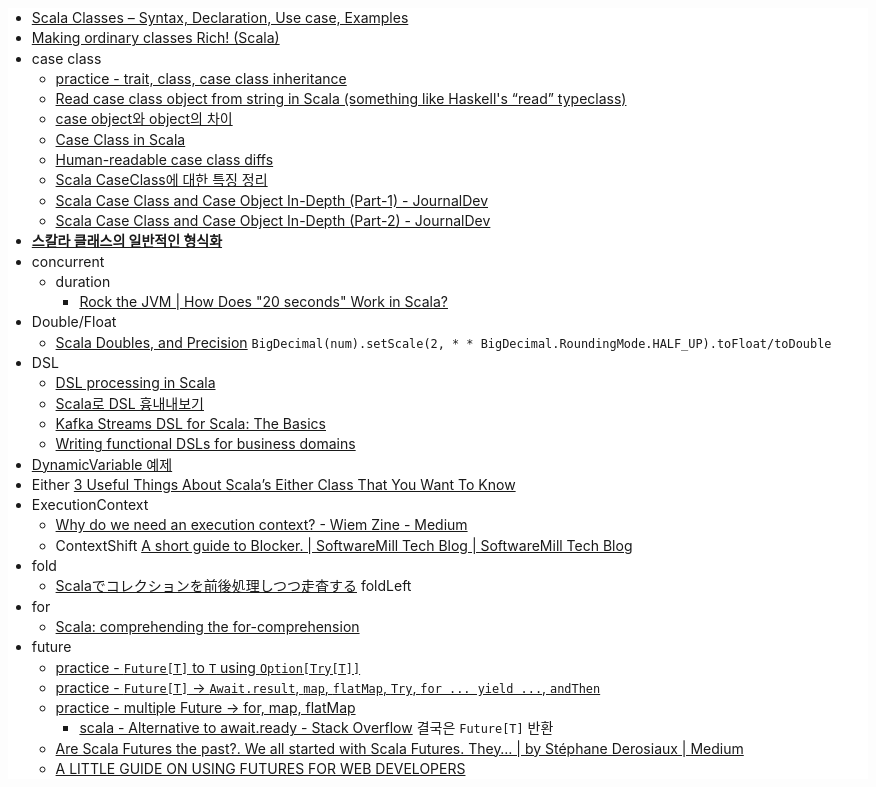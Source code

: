   * [Scala Classes – Syntax, Declaration, Use case, Examples](https://leobenkel.com/2019/10/scala-classes/)
  * [Making ordinary classes Rich! (Scala)](https://medium.com/@lprakashv/making-ordinary-classes-rich-scala-ab7f991d690)
  * case class
    * [practice - trait, class, case class inheritance](https://gist.github.com/hyunjun/95db19477284625f359a5e250eabb471#file-trait_class_case_class_inheritance-scala)
    * [Read case class object from string in Scala (something like Haskell's “read” typeclass)](http://stackoverflow.com/questions/10804581/read-case-class-object-from-string-in-scala-something-like-haskells-read-typ)
    * [case object와 object의 차이](http://knight76.tistory.com/entry/scala-case-object%EC%99%80-object%EC%9D%98-%EC%B0%A8%EC%9D%B4)
    * [Case Class in Scala](https://medium.com/@senthil.nayagan/case-class-in-scala-2e225dd0162d)
    * [Human-readable case class diffs](https://blog.softwaremill.com/human-readable-case-class-diffs-c707e83e08a2)
    * [Scala CaseClass에 대한 특징 정리](https://wingnim.tistory.com/111)
    * [Scala Case Class and Case Object In-Depth (Part-1) - JournalDev](https://www.journaldev.com/9733/scala-caseclass-caseobject-part1)
    * [Scala Case Class and Case Object In-Depth (Part-2) - JournalDev](https://www.journaldev.com/12122/scala-caseclass-caseobject-part2)
  * [**스칼라 클래스의 일반적인 형식화**](https://blog.xxxnell.com/ko/posts/formalization)
* concurrent
  * duration
    * [Rock the JVM | How Does "20 seconds" Work in Scala?](https://rockthejvm.com/blog/215541/20-seconds)
* Double/Float
  * [Scala Doubles, and Precision](http://stackoverflow.com/questions/11106886/scala-doubles-and-precision) `BigDecimal(num).setScale(2, * * BigDecimal.RoundingMode.HALF_UP).toFloat/toDouble`
* DSL
  * [DSL processing in Scala](http://denis.papathanasiou.org/2015/07/26/dsl-processing-in-scala/)
  * [Scala로 DSL 흉내내보기](https://medium.com/@leeyh0216/scala%EB%A1%9C-dsl-%ED%9D%89%EB%82%B4%EB%82%B4%EB%B3%B4%EA%B8%B0-561c22869a62)
  * [Kafka Streams DSL for Scala: The Basics](https://medium.com/@danieljameskay/kafka-streams-dsl-for-scala-the-basics-11d603295f5c)
  * [Writing functional DSLs for business domains](https://medium.com/bigdatarepublic/writing-functional-dsls-for-business-domains-1bccc5d3f62b)
* [DynamicVariable 예제](http://knight76.tistory.com/entry/scala-DynamicVariable-%EC%98%88%EC%A0%9C)
* Either [3 Useful Things About Scala’s Either Class That You Want To Know](https://levelup.gitconnected.com/3-useful-things-about-scalas-either-class-that-you-want-to-know-42adbe090e60)
* ExecutionContext
  * [Why do we need an execution context? - Wiem Zine - Medium](https://medium.com/@wiemzin/when-we-want-to-run-a-simple-code-using-future-we-get-a-compile-error-that-we-need-an-execution-ba416fca3739)
  * ContextShift [A short guide to Blocker. | SoftwareMill Tech Blog | SoftwareMill Tech Blog](https://blog.softwaremill.com/a-short-guide-to-blocker-6cd29e145a12)
* fold
  * [Scalaでコレクションを前後処理しつつ走査する](https://medium.com/nextbeat-engineering/scala%E3%81%A7%E3%82%B3%E3%83%AC%E3%82%AF%E3%82%B7%E3%83%A7%E3%83%B3%E3%82%92%E5%89%8D%E5%BE%8C%E5%87%A6%E7%90%86%E3%81%97%E3%81%A4%E3%81%A4%E8%B5%B0%E6%9F%BB%E3%81%99%E3%82%8B-401a4edb6bab) foldLeft
* for
  * [Scala: comprehending the for-comprehension](https://medium.com/@linas.m/scala-comprehending-the-for-comprehension-67c9f7953655?sk=2d7b8d3a89bf3d48f42075db0a1c0c26)
* future
  * [practice - `Future[T]` to `T` using `Option[Try[T]]`](https://gist.github.com/hyunjun/316c673f80532a3373dc6e01b581c247#file-future-t-_to_t-md)
  * [practice - `Future[T]` -> `Await.result`, `map`, `flatMap`, `Try`, `for ... yield ...`, `andThen`](https://gist.github.com/hyunjun/316c673f80532a3373dc6e01b581c247#file-await-scala)
  * [practice - multiple Future -> for, map, flatMap](https://gist.github.com/hyunjun/316c673f80532a3373dc6e01b581c247#file-multiple_future-scala)
    * [scala - Alternative to await.ready - Stack Overflow](https://stackoverflow.com/questions/41101633/alternative-to-await-ready) 결국은 `Future[T]` 반환
  * [Are Scala Futures the past?. We all started with Scala Futures. They… | by Stéphane Derosiaux | Medium](https://medium.com/@sderosiaux/are-scala-futures-the-past-69bd62b9c001)
  * [A LITTLE GUIDE ON USING FUTURES FOR WEB DEVELOPERS](http://codemonkeyism.com/a-little-guide-on-using-futures-for-web-developers/)